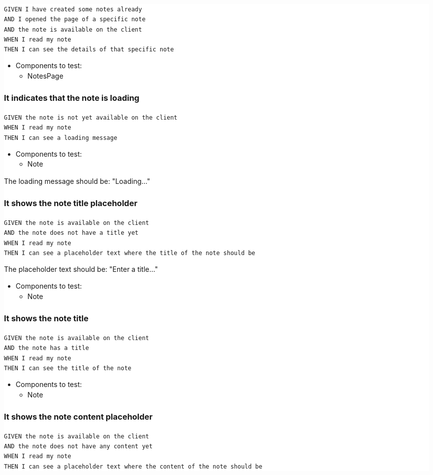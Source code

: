 ```gherkin
GIVEN I have created some notes already
AND I opened the page of a specific note
AND the note is available on the client
WHEN I read my note
THEN I can see the details of that specific note
```

- Components to test:
  - NotesPage

### It indicates that the note is loading

```gherkin
GIVEN the note is not yet available on the client
WHEN I read my note
THEN I can see a loading message
```

- Components to test:
  - Note

The loading message should be: "Loading..."

### It shows the note title placeholder

```gherkin
GIVEN the note is available on the client
AND the note does not have a title yet
WHEN I read my note
THEN I can see a placeholder text where the title of the note should be
```

The placeholder text should be: "Enter a title..."

- Components to test:
  - Note

### It shows the note title

```gherkin
GIVEN the note is available on the client
AND the note has a title
WHEN I read my note
THEN I can see the title of the note
```

- Components to test:
  - Note

### It shows the note content placeholder

```gherkin
GIVEN the note is available on the client
AND the note does not have any content yet
WHEN I read my note
THEN I can see a placeholder text where the content of the note should be
```
